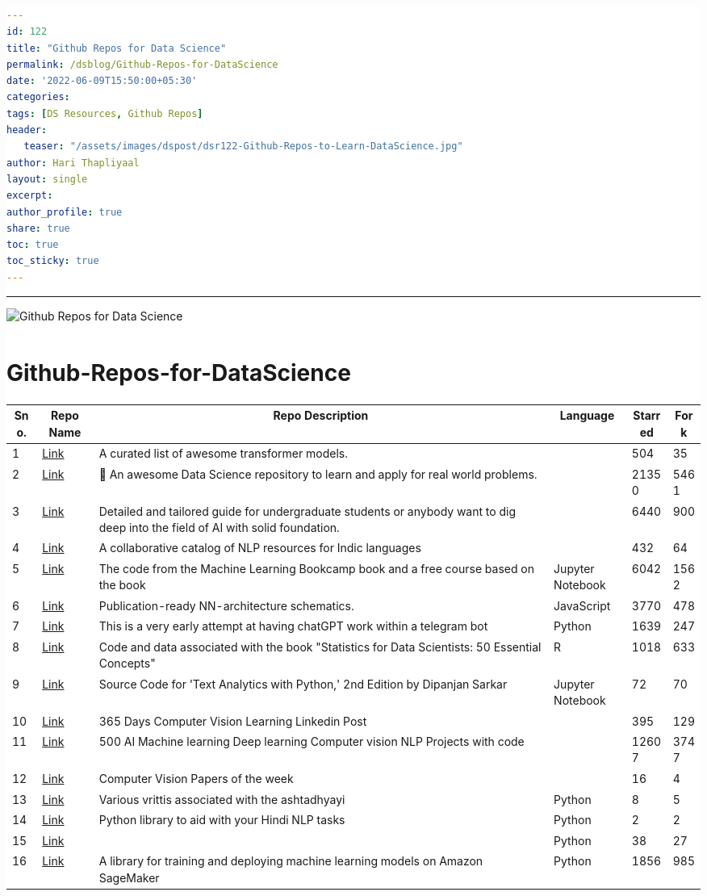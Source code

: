 ```yaml
---
id: 122   
title: "Github Repos for Data Science"
permalink: /dsblog/Github-Repos-for-DataScience
date: '2022-06-09T15:50:00+05:30'
categories: 
tags: [DS Resources, Github Repos] 
header:
   teaser: "/assets/images/dspost/dsr122-Github-Repos-to-Learn-DataScience.jpg"
author: Hari Thapliyaal   
layout: single   
excerpt:   
author_profile: true   
share: true   
toc: true   
toc_sticky: true 
---
```

---

![Github Repos for Data Science](/assets/images/dspost/dsr122-Github-Repos-to-Learn-DataScience.jpg)   
   
# Github-Repos-for-DataScience

Sno. | Repo Name | Repo Description | Language | Starred| Fork
--- | --- | --- | ---| --- | ---
1 | [Link](https://github.com/abacaj/awesome-transformers) | A curated list of awesome transformer models. |  | 504| 35
2 | [Link](https://github.com/academic/awesome-datascience) | :memo: An awesome Data Science repository to learn and apply for real world problems. |  | 21350| 5461
3 | [Link](https://github.com/ahmedbahaaeldin/From-0-to-Research-Scientist-resources-guide) | Detailed and tailored guide for undergraduate students or anybody want to dig deep into the field of AI with solid foundation. |  | 6440| 900
4 | [Link](https://github.com/AI4Bharat/indicnlp_catalog) | A collaborative catalog of NLP resources for Indic languages |  | 432| 64
5 | [Link](https://github.com/alexeygrigorev/mlbookcamp-code) | The code from the Machine Learning Bookcamp book and a free course based on the book | Jupyter Notebook | 6042| 1562
6 | [Link](https://github.com/alexlenail/NN-SVG) | Publication-ready NN-architecture schematics. | JavaScript | 3770| 478
7 | [Link](https://github.com/altryne/chatGPT-telegram-bot) | This is a very early attempt at having chatGPT work within a telegram bot | Python | 1639| 247
8 | [Link](https://github.com/andrewgbruce/statistics-for-data-scientists) | Code and data associated with the book "Statistics for Data Scientists: 50 Essential Concepts" | R | 1018| 633
9 | [Link](https://github.com/Apress/text-analytics-w-python-2e) | Source Code for 'Text Analytics with Python,' 2nd Edition by Dipanjan Sarkar | Jupyter Notebook | 72| 70
10 | [Link](https://github.com/ashishpatel26/365-Days-Computer-Vision-Learning-Linkedin-Post) | 365 Days Computer Vision Learning Linkedin Post |  | 395| 129
11 | [Link](https://github.com/ashishpatel26/500-AI-Machine-learning-Deep-learning-Computer-vision-NLP-Projects-with-code) | 500 AI Machine learning Deep learning Computer vision NLP Projects with code |  | 12607| 3747
12 | [Link](https://github.com/ashishpatel26/Computer-Vision-Papers-of-the-week) | Computer Vision Papers of the week |  | 16| 4
13 | [Link](https://github.com/aupasana/ashtadhyayi) | Various vrittis associated with the ashtadhyayi | Python | 8| 5
14 | [Link](https://github.com/avinsit123/HindiNLP) | Python library to aid with your Hindi NLP tasks | Python | 2| 2
15 | [Link](https://github.com/aws-samples/ml-inference-using-aws-lambda-and-amazon-efs) |  | Python | 38| 27
16 | [Link](https://github.com/aws/sagemaker-python-sdk) | A library for training and deploying machine learning models on Amazon SageMaker | Python | 1856| 985
